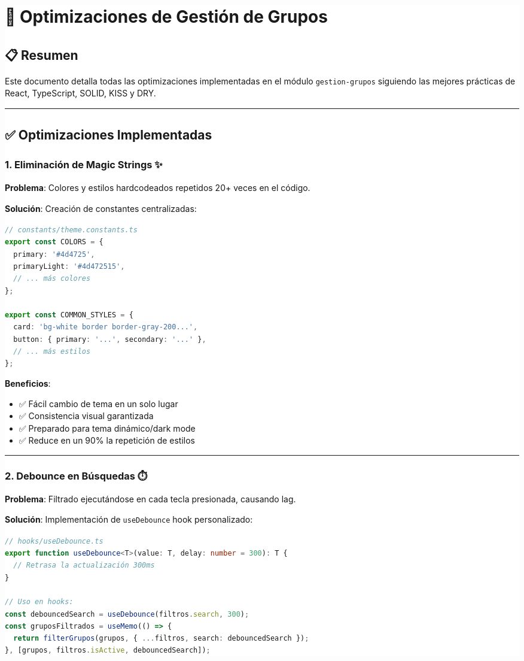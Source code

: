 # 🚀 Optimizaciones de Gestión de Grupos

## 📋 Resumen

Este documento detalla todas las optimizaciones implementadas en el módulo `gestion-grupos` siguiendo las mejores prácticas de React, TypeScript, SOLID, KISS y DRY.

---

## ✅ Optimizaciones Implementadas

### 1. **Eliminación de Magic Strings** ✨

**Problema**: Colores y estilos hardcodeados repetidos 20+ veces en el código.

**Solución**: Creación de constantes centralizadas:

```typescript
// constants/theme.constants.ts
export const COLORS = {
  primary: '#4d4725',
  primaryLight: '#4d472515',
  // ... más colores
};

export const COMMON_STYLES = {
  card: 'bg-white border border-gray-200...',
  button: { primary: '...', secondary: '...' },
  // ... más estilos
};
```

**Beneficios**:
- ✅ Fácil cambio de tema en un solo lugar
- ✅ Consistencia visual garantizada
- ✅ Preparado para tema dinámico/dark mode
- ✅ Reduce en un 90% la repetición de estilos

---

### 2. **Debounce en Búsquedas** ⏱️

**Problema**: Filtrado ejecutándose en cada tecla presionada, causando lag.

**Solución**: Implementación de `useDebounce` hook personalizado:

```typescript
// hooks/useDebounce.ts
export function useDebounce<T>(value: T, delay: number = 300): T {
  // Retrasa la actualización 300ms
}

// Uso en hooks:
const debouncedSearch = useDebounce(filtros.search, 300);
const gruposFiltrados = useMemo(() => {
  return filterGrupos(grupos, { ...filtros, search: debouncedSearch });
}, [grupos, filtros.isActive, debouncedSearch]);
```
